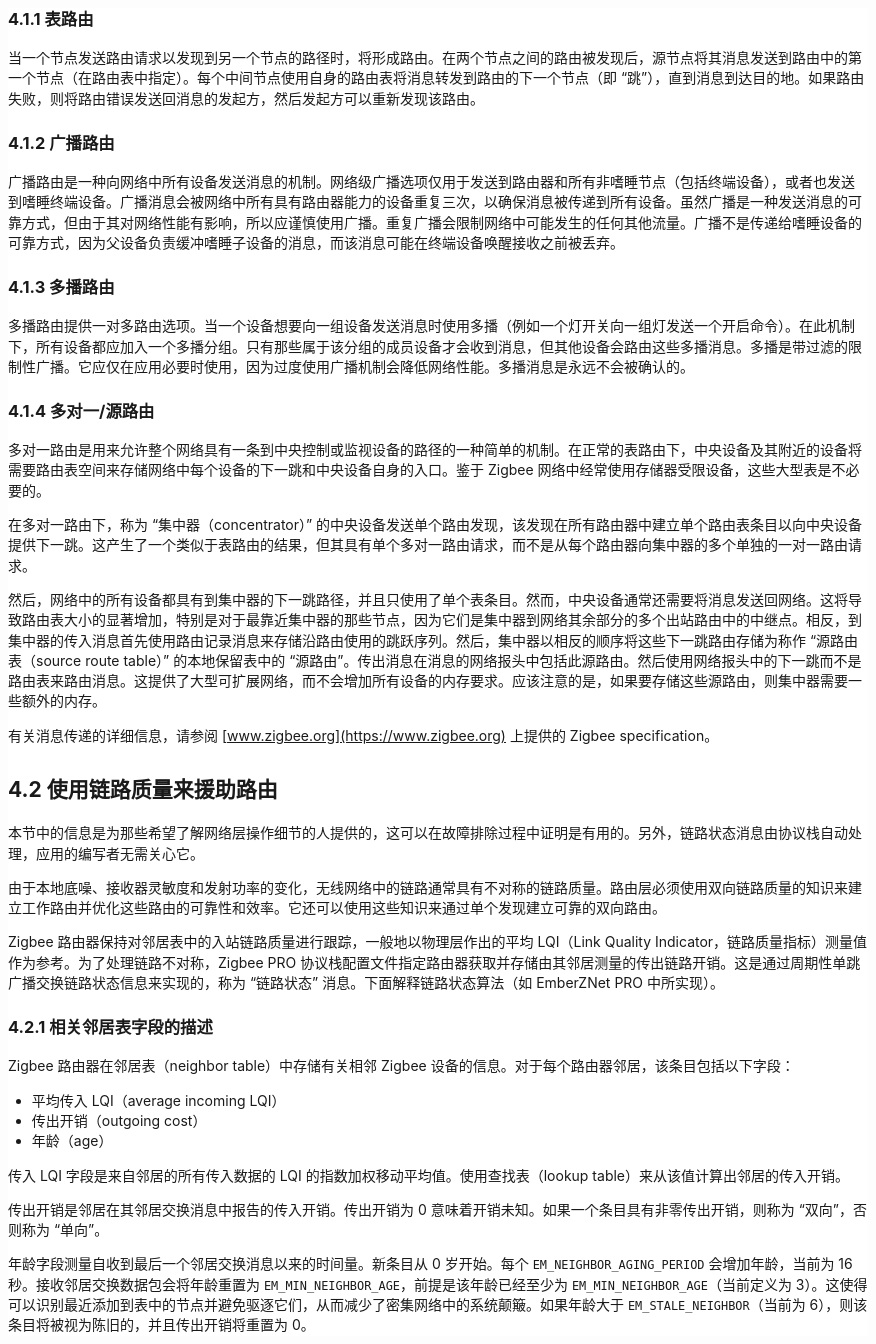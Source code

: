 ### 4.1.1 表路由

当一个节点发送路由请求以发现到另一个节点的路径时，将形成路由。在两个节点之间的路由被发现后，源节点将其消息发送到路由中的第一个节点（在路由表中指定）。每个中间节点使用自身的路由表将消息转发到路由的下一个节点（即 “跳”），直到消息到达目的地。如果路由失败，则将路由错误发送回消息的发起方，然后发起方可以重新发现该路由。

### 4.1.2 广播路由

广播路由是一种向网络中所有设备发送消息的机制。网络级广播选项仅用于发送到路由器和所有非嗜睡节点（包括终端设备），或者也发送到嗜睡终端设备。广播消息会被网络中所有具有路由器能力的设备重复三次，以确保消息被传递到所有设备。虽然广播是一种发送消息的可靠方式，但由于其对网络性能有影响，所以应谨慎使用广播。重复广播会限制网络中可能发生的任何其他流量。广播不是传递给嗜睡设备的可靠方式，因为父设备负责缓冲嗜睡子设备的消息，而该消息可能在终端设备唤醒接收之前被丢弃。

### 4.1.3 多播路由

多播路由提供一对多路由选项。当一个设备想要向一组设备发送消息时使用多播（例如一个灯开关向一组灯发送一个开启命令）。在此机制下，所有设备都应加入一个多播分组。只有那些属于该分组的成员设备才会收到消息，但其他设备会路由这些多播消息。多播是带过滤的限制性广播。它应仅在应用必要时使用，因为过度使用广播机制会降低网络性能。多播消息是永远不会被确认的。

### 4.1.4 多对一/源路由

多对一路由是用来允许整个网络具有一条到中央控制或监视设备的路径的一种简单的机制。在正常的表路由下，中央设备及其附近的设备将需要路由表空间来存储网络中每个设备的下一跳和中央设备自身的入口。鉴于 Zigbee 网络中经常使用存储器受限设备，这些大型表是不必要的。

在多对一路由下，称为 “集中器（concentrator）” 的中央设备发送单个路由发现，该发现在所有路由器中建立单个路由表条目以向中央设备提供下一跳。这产生了一个类似于表路由的结果，但其具有单个多对一路由请求，而不是从每个路由器向集中器的多个单独的一对一路由请求。

然后，网络中的所有设备都具有到集中器的下一跳路径，并且只使用了单个表条目。然而，中央设备通常还需要将消息发送回网络。这将导致路由表大小的显著增加，特别是对于最靠近集中器的那些节点，因为它们是集中器到网络其余部分的多个出站路由中的中继点。相反，到集中器的传入消息首先使用路由记录消息来存储沿路由使用的跳跃序列。然后，集中器以相反的顺序将这些下一跳路由存储为称作 “源路由表（source route table）” 的本地保留表中的 “源路由”。传出消息在消息的网络报头中包括此源路由。然后使用网络报头中的下一跳而不是路由表来路由消息。这提供了大型可扩展网络，而不会增加所有设备的内存要求。应该注意的是，如果要存储这些源路由，则集中器需要一些额外的内存。

有关消息传递的详细信息，请参阅 [www.zigbee.org](https://www.zigbee.org) 上提供的 Zigbee specification。

## 4.2 使用链路质量来援助路由

本节中的信息是为那些希望了解网络层操作细节的人提供的，这可以在故障排除过程中证明是有用的。另外，链路状态消息由协议栈自动处理，应用的编写者无需关心它。

由于本地底噪、接收器灵敏度和发射功率的变化，无线网络中的链路通常具有不对称的链路质量。路由层必须使用双向链路质量的知识来建立工作路由并优化这些路由的可靠性和效率。它还可以使用这些知识来通过单个发现建立可靠的双向路由。

Zigbee 路由器保持对邻居表中的入站链路质量进行跟踪，一般地以物理层作出的平均 LQI（Link Quality Indicator，链路质量指标）测量值作为参考。为了处理链路不对称，Zigbee PRO 协议栈配置文件指定路由器获取并存储由其邻居测量的传出链路开销。这是通过周期性单跳广播交换链路状态信息来实现的，称为 “链路状态” 消息。下面解释链路状态算法（如 EmberZNet PRO 中所实现）。

### 4.2.1 相关邻居表字段的描述

Zigbee 路由器在邻居表（neighbor table）中存储有关相邻 Zigbee 设备的信息。对于每个路由器邻居，该条目包括以下字段：

* 平均传入 LQI（average incoming LQI）
* 传出开销（outgoing cost）
* 年龄（age）

传入 LQI 字段是来自邻居的所有传入数据的 LQI 的指数加权移动平均值。使用查找表（lookup table）来从该值计算出邻居的传入开销。

传出开销是邻居在其邻居交换消息中报告的传入开销。传出开销为 0 意味着开销未知。如果一个条目具有非零传出开销，则称为 “双向”，否则称为 “单向”。

年龄字段测量自收到最后一个邻居交换消息以来的时间量。新条目从 0 岁开始。每个 `EM_NEIGHBOR_AGING_PERIOD` 会增加年龄，当前为 16 秒。接收邻居交换数据包会将年龄重置为 `EM_MIN_NEIGHBOR_AGE`，前提是该年龄已经至少为 `EM_MIN_NEIGHBOR_AGE`（当前定义为 3）。这使得可以识别最近添加到表中的节点并避免驱逐它们，从而减少了密集网络中的系统颠簸。如果年龄大于 `EM_STALE_NEIGHBOR`（当前为 6），则该条目将被视为陈旧的，并且传出开销将重置为 0。
